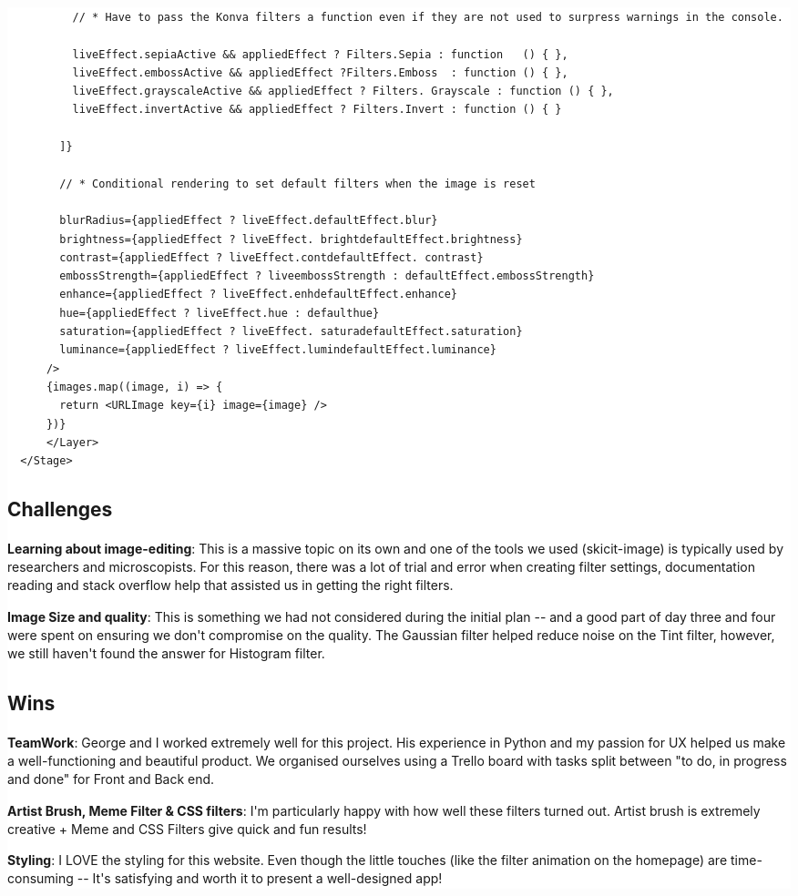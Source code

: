               // * Have to pass the Konva filters a function even if they are not used to surpress warnings in the console.
              
              liveEffect.sepiaActive && appliedEffect ? Filters.Sepia : function   () { },
              liveEffect.embossActive && appliedEffect ?Filters.Emboss  : function () { },
              liveEffect.grayscaleActive && appliedEffect ? Filters. Grayscale : function () { },
              liveEffect.invertActive && appliedEffect ? Filters.Invert : function () { }

            ]}

            // * Conditional rendering to set default filters when the image is reset

            blurRadius={appliedEffect ? liveEffect.defaultEffect.blur}
            brightness={appliedEffect ? liveEffect. brightdefaultEffect.brightness}
            contrast={appliedEffect ? liveEffect.contdefaultEffect. contrast}
            embossStrength={appliedEffect ? liveembossStrength : defaultEffect.embossStrength}
            enhance={appliedEffect ? liveEffect.enhdefaultEffect.enhance}
            hue={appliedEffect ? liveEffect.hue : defaulthue}
            saturation={appliedEffect ? liveEffect. saturadefaultEffect.saturation}
            luminance={appliedEffect ? liveEffect.lumindefaultEffect.luminance}
          />
          {images.map((image, i) => {
            return <URLImage key={i} image={image} />
          })}
          </Layer>
      </Stage>


## Challenges

**Learning about image-editing**: This is a massive topic on its own and one of the tools we used (skicit-image) is typically used by researchers and microscopists. For this reason, there was a lot of trial and error when creating filter settings, documentation reading and stack overflow help that assisted us in getting the right filters.

**Image Size and quality**: This is something we had not considered during the initial plan -- and a good part of day three and four were spent on ensuring we don't compromise on the quality. The Gaussian filter helped reduce noise on the Tint filter, however, we still haven't found the answer for Histogram filter.


## Wins

**TeamWork**: George and I worked extremely well for this project. His experience in Python and my passion for UX helped us make a well-functioning and beautiful product. We organised ourselves using a Trello board with tasks split between "to do, in progress and done" for Front and Back end.

**Artist Brush, Meme Filter & CSS filters**: I'm particularly happy with how well these filters turned out. Artist brush is extremely creative + Meme and CSS Filters give quick and fun results!

**Styling**: I LOVE the styling for this website. Even though the little touches (like the filter animation on the homepage) are time-consuming -- It's satisfying and worth it to present a well-designed app!


